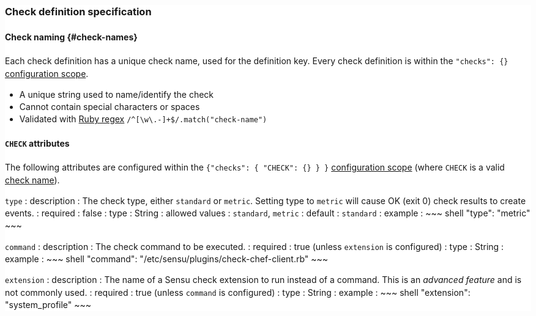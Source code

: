 ### Check definition specification

#### Check naming {#check-names}

Each check definition has a unique check name, used for the definition key.
Every check definition is within the `"checks": {}` [configuration scope][29].

- A unique string used to name/identify the check
- Cannot contain special characters or spaces
- Validated with [Ruby regex][30] `/^[\w\.-]+$/.match("check-name")`

#### `CHECK` attributes

The following attributes are configured within the `{"checks": { "CHECK": {} }
}` [configuration scope][29] (where `CHECK` is a valid [check name][41]).

`type`
: description
  : The check type, either `standard` or `metric`. Setting type to `metric` will
    cause OK (exit 0) check results to create events.
: required
  : false
: type
  : String
: allowed values
  : `standard`, `metric`
: default
  : `standard`
: example
  : ~~~ shell
    "type": "metric"
    ~~~

`command`
: description
  : The check command to be executed.
: required
  : true (unless `extension` is configured)
: type
  : String
: example
  : ~~~ shell
    "command": "/etc/sensu/plugins/check-chef-client.rb"
    ~~~

`extension`
: description
  : The name of a Sensu check extension to run instead of a command. This is an
    _advanced feature_ and is not commonly used.
: required
  : true (unless `command` is configured)
: type
  : String
: example
  : ~~~ shell
    "extension": "system_profile"
    ~~~


[?]:  #
[1]:  clients.html
[2]:  https://en.wikipedia.org/wiki/Standard_streams
[3]:  https://www.nagios.org/
[4]:  #check-results
[5]:  ../overview/architecture.html#event-processor
[6]:  server.html
[7]:  #check-configuration
[8]:  plugins.html#check-plugins
[9]:  https://en.wikipedia.org/wiki/PATH_(variable)
[10]: clients.html#standalone-check-execution-scheduler
[11]: https://en.wikipedia.org/wiki/Publish%E2%80%93subscribe_pattern
[12]: #standalone-checks
[13]: transport.html
[14]: https://en.wikipedia.org/wiki/Publish%E2%80%93subscribe_pattern#Message_filtering
[15]: clients.html#client-subscriptions
[16]: clients.html#client-definition-specification
[17]: #check-definition-specification
[18]: http://www.ntp.org/
[19]: #subscription-checks
[20]: http://www.json.org/
[21]: #custom-attributes
[22]: #check-commands
[23]: #check-command-arguments
[24]: clients.html#custom-attributes
[25]: #check-token-default-values
[26]: clients.html#client-attributes
[27]: plugins.html
[28]: https://github.com/sensu-plugins/sensu-plugins-http
[29]: configuration.html#configuration-scopes
[30]: http://ruby-doc.org/core-2.2.0/Regexp.html
[31]: https://assets.nagios.com/downloads/nagioscore/docs/nagioscore/3/en/flapping.html
[32]: clients.html#proxy-clients
[33]: ../api/aggregates-api.html
[34]: events.html
[35]: handlers.html
[36]: ../enterprise/contact-routing.html
[37]: #example-check-result-output
[38]: #check-result-specification
[39]: ../api/clients-api.html
[40]: events.html#event-data
[41]: #check-names
[42]: #subdue-attributes
[43]: /docs/0.24/overview/changelog.html
[44]: ../enterprise/contact-routing.html
[45]: ../api/events-api.html#the-resolve-api-endpoint